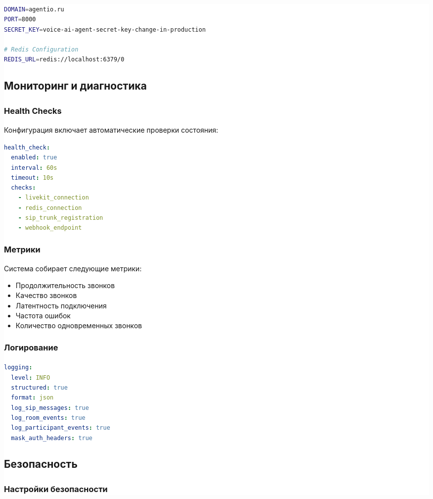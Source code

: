 ```bash
DOMAIN=agentio.ru
PORT=8000
SECRET_KEY=voice-ai-agent-secret-key-change-in-production

# Redis Configuration
REDIS_URL=redis://localhost:6379/0
```

## Мониторинг и диагностика

### Health Checks

Конфигурация включает автоматические проверки состояния:

```yaml
health_check:
  enabled: true
  interval: 60s
  timeout: 10s
  checks:
    - livekit_connection
    - redis_connection
    - sip_trunk_registration
    - webhook_endpoint
```

### Метрики

Система собирает следующие метрики:

- Продолжительность звонков
- Качество звонков
- Латентность подключения
- Частота ошибок
- Количество одновременных звонков

### Логирование

```yaml
logging:
  level: INFO
  structured: true
  format: json
  log_sip_messages: true
  log_room_events: true
  log_participant_events: true
  mask_auth_headers: true
```

## Безопасность

### Настройки безопасности
